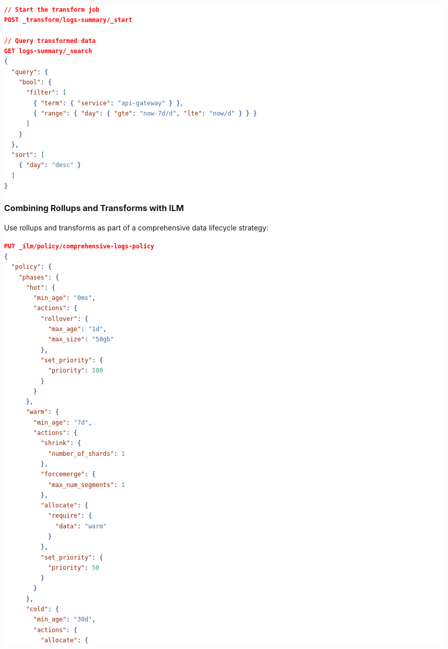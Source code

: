```json
// Start the transform job
POST _transform/logs-summary/_start

// Query transformed data
GET logs-summary/_search
{
  "query": {
    "bool": {
      "filter": [
        { "term": { "service": "api-gateway" } },
        { "range": { "day": { "gte": "now-7d/d", "lte": "now/d" } } }
      ]
    }
  },
  "sort": [
    { "day": "desc" }
  ]
}
```

### Combining Rollups and Transforms with ILM

Use rollups and transforms as part of a comprehensive data lifecycle strategy:

```json
PUT _ilm/policy/comprehensive-logs-policy
{
  "policy": {
    "phases": {
      "hot": {
        "min_age": "0ms",
        "actions": {
          "rollover": {
            "max_age": "1d",
            "max_size": "50gb"
          },
          "set_priority": {
            "priority": 100
          }
        }
      },
      "warm": {
        "min_age": "7d",
        "actions": {
          "shrink": {
            "number_of_shards": 1
          },
          "forcemerge": {
            "max_num_segments": 1
          },
          "allocate": {
            "require": {
              "data": "warm"
            }
          },
          "set_priority": {
            "priority": 50
          }
        }
      },
      "cold": {
        "min_age": "30d",
        "actions": {
          "allocate": {
```
